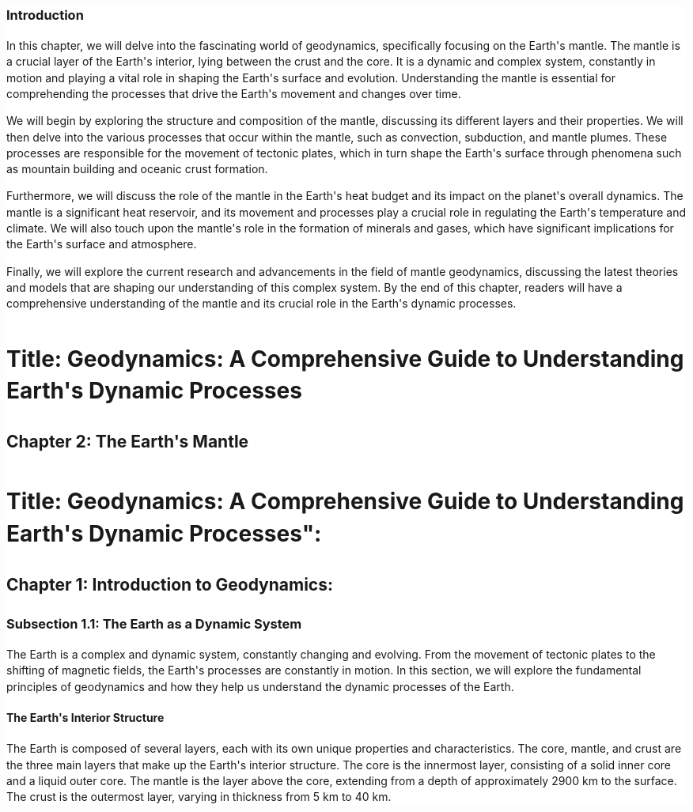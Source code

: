 ### Introduction

In this chapter, we will delve into the fascinating world of geodynamics, specifically focusing on the Earth's mantle. The mantle is a crucial layer of the Earth's interior, lying between the crust and the core. It is a dynamic and complex system, constantly in motion and playing a vital role in shaping the Earth's surface and evolution. Understanding the mantle is essential for comprehending the processes that drive the Earth's movement and changes over time.

We will begin by exploring the structure and composition of the mantle, discussing its different layers and their properties. We will then delve into the various processes that occur within the mantle, such as convection, subduction, and mantle plumes. These processes are responsible for the movement of tectonic plates, which in turn shape the Earth's surface through phenomena such as mountain building and oceanic crust formation.

Furthermore, we will discuss the role of the mantle in the Earth's heat budget and its impact on the planet's overall dynamics. The mantle is a significant heat reservoir, and its movement and processes play a crucial role in regulating the Earth's temperature and climate. We will also touch upon the mantle's role in the formation of minerals and gases, which have significant implications for the Earth's surface and atmosphere.

Finally, we will explore the current research and advancements in the field of mantle geodynamics, discussing the latest theories and models that are shaping our understanding of this complex system. By the end of this chapter, readers will have a comprehensive understanding of the mantle and its crucial role in the Earth's dynamic processes. 


# Title: Geodynamics: A Comprehensive Guide to Understanding Earth's Dynamic Processes

## Chapter 2: The Earth's Mantle




# Title: Geodynamics: A Comprehensive Guide to Understanding Earth's Dynamic Processes":

## Chapter 1: Introduction to Geodynamics:

### Subsection 1.1: The Earth as a Dynamic System

The Earth is a complex and dynamic system, constantly changing and evolving. From the movement of tectonic plates to the shifting of magnetic fields, the Earth's processes are constantly in motion. In this section, we will explore the fundamental principles of geodynamics and how they help us understand the dynamic processes of the Earth.

#### The Earth's Interior Structure

The Earth is composed of several layers, each with its own unique properties and characteristics. The core, mantle, and crust are the three main layers that make up the Earth's interior structure. The core is the innermost layer, consisting of a solid inner core and a liquid outer core. The mantle is the layer above the core, extending from a depth of approximately 2900 km to the surface. The crust is the outermost layer, varying in thickness from 5 km to 40 km.

